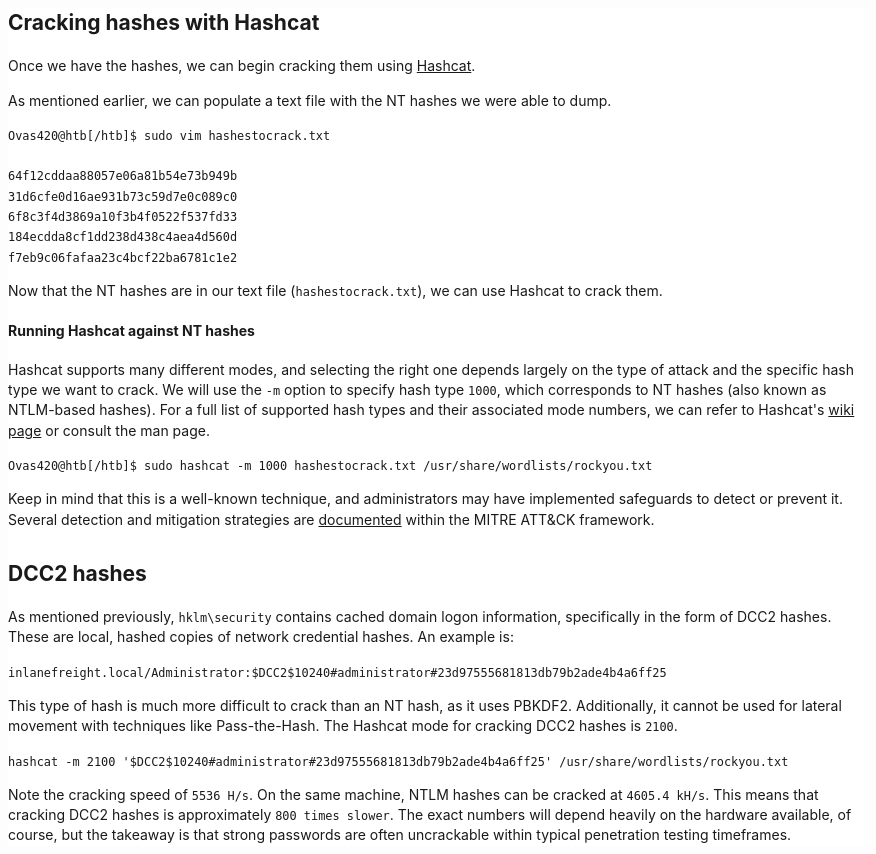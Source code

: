 ## Cracking hashes with Hashcat

Once we have the hashes, we can begin cracking them using [Hashcat](https://hashcat.net/hashcat/).

As mentioned earlier, we can populate a text file with the NT hashes we were able to dump.

```shell-session
Ovas420@htb[/htb]$ sudo vim hashestocrack.txt

64f12cddaa88057e06a81b54e73b949b
31d6cfe0d16ae931b73c59d7e0c089c0
6f8c3f4d3869a10f3b4f0522f537fd33
184ecdda8cf1dd238d438c4aea4d560d
f7eb9c06fafaa23c4bcf22ba6781c1e2
```

Now that the NT hashes are in our text file (`hashestocrack.txt`), we can use Hashcat to crack them.

#### Running Hashcat against NT hashes

Hashcat supports many different modes, and selecting the right one depends largely on the type of attack and the specific hash type we want to crack. We will use the `-m` option to specify hash type `1000`, which corresponds to NT hashes (also known as NTLM-based hashes). For a full list of supported hash types and their associated mode numbers, we can refer to Hashcat's [wiki page](https://hashcat.net/wiki/doku.php?id=example_hashes) or consult the man page.

```shell-session
Ovas420@htb[/htb]$ sudo hashcat -m 1000 hashestocrack.txt /usr/share/wordlists/rockyou.txt
```

Keep in mind that this is a well-known technique, and administrators may have implemented safeguards to detect or prevent it. Several detection and mitigation strategies are [documented](https://attack.mitre.org/techniques/T1003/002/) within the MITRE ATT&CK framework.

## DCC2 hashes

As mentioned previously, `hklm\security` contains cached domain logon information, specifically in the form of DCC2 hashes. These are local, hashed copies of network credential hashes. An example is:

```
inlanefreight.local/Administrator:$DCC2$10240#administrator#23d97555681813db79b2ade4b4a6ff25
```

This type of hash is much more difficult to crack than an NT hash, as it uses PBKDF2. Additionally, it cannot be used for lateral movement with techniques like Pass-the-Hash. The Hashcat mode for cracking DCC2 hashes is `2100`.

```shell-session
hashcat -m 2100 '$DCC2$10240#administrator#23d97555681813db79b2ade4b4a6ff25' /usr/share/wordlists/rockyou.txt
```

Note the cracking speed of `5536 H/s`. On the same machine, NTLM hashes can be cracked at `4605.4 kH/s`. This means that cracking DCC2 hashes is approximately `800 times slower`. The exact numbers will depend heavily on the hardware available, of course, but the takeaway is that strong passwords are often uncrackable within typical penetration testing timeframes.
